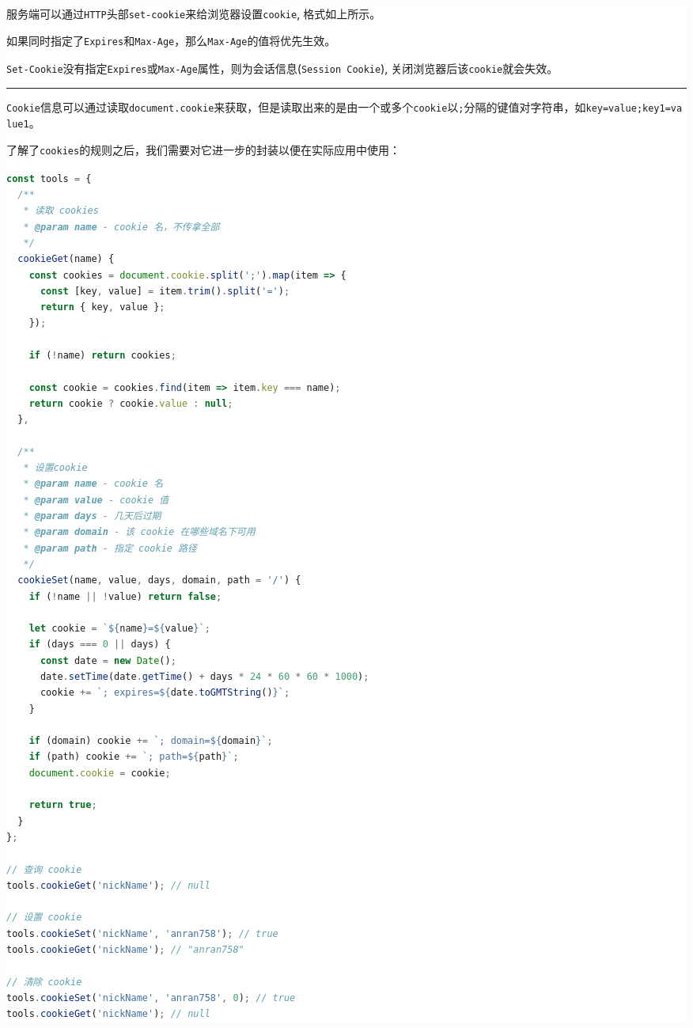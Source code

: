 服务端可以通过`HTTP`头部`set-cookie`来给浏览器设置`cookie`, 格式如上所示。

如果同时指定了`Expires`和`Max-Age`，那么`Max-Age`的值将优先生效。

`Set-Cookie`没有指定`Expires`或`Max-Age`属性，则为会话信息(`Session Cookie`), 关闭浏览器后该`cookie`就会失效。

---

`Cookie`信息可以通过读取`document.cookie`来获取，但是读取出来的是由一个或多个`cookie`以`;`分隔的键值对字符串，如`key=value;key1=value1`。

了解了`cookies`的规则之后，我们需要对它进一步的封装以便在实际应用中使用：

```javascript
const tools = {
  /**
   * 读取 cookies
   * @param name - cookie 名，不传拿全部
   */
  cookieGet(name) {
    const cookies = document.cookie.split(';').map(item => {
      const [key, value] = item.trim().split('=');
      return { key, value };
    });

    if (!name) return cookies;

    const cookie = cookies.find(item => item.key === name);
    return cookie ? cookie.value : null;
  },

  /**
   * 设置cookie
   * @param name - cookie 名
   * @param value - cookie 值
   * @param days - 几天后过期
   * @param domain - 该 cookie 在哪些域名下可用
   * @param path - 指定 cookie 路径
   */
  cookieSet(name, value, days, domain, path = '/') {
    if (!name || !value) return false;

    let cookie = `${name}=${value}`;
    if (days === 0 || days) {
      const date = new Date();
      date.setTime(date.getTime() + days * 24 * 60 * 60 * 1000);
      cookie += `; expires=${date.toGMTString()}`;
    }

    if (domain) cookie += `; domain=${domain}`;
    if (path) cookie += `; path=${path}`;
    document.cookie = cookie;

    return true;
  }
};

// 查询 cookie
tools.cookieGet('nickName'); // null

// 设置 cookie
tools.cookieSet('nickName', 'anran758'); // true
tools.cookieGet('nickName'); // "anran758"

// 清除 cookie
tools.cookieSet('nickName', 'anran758', 0); // true
tools.cookieGet('nickName'); // null
```